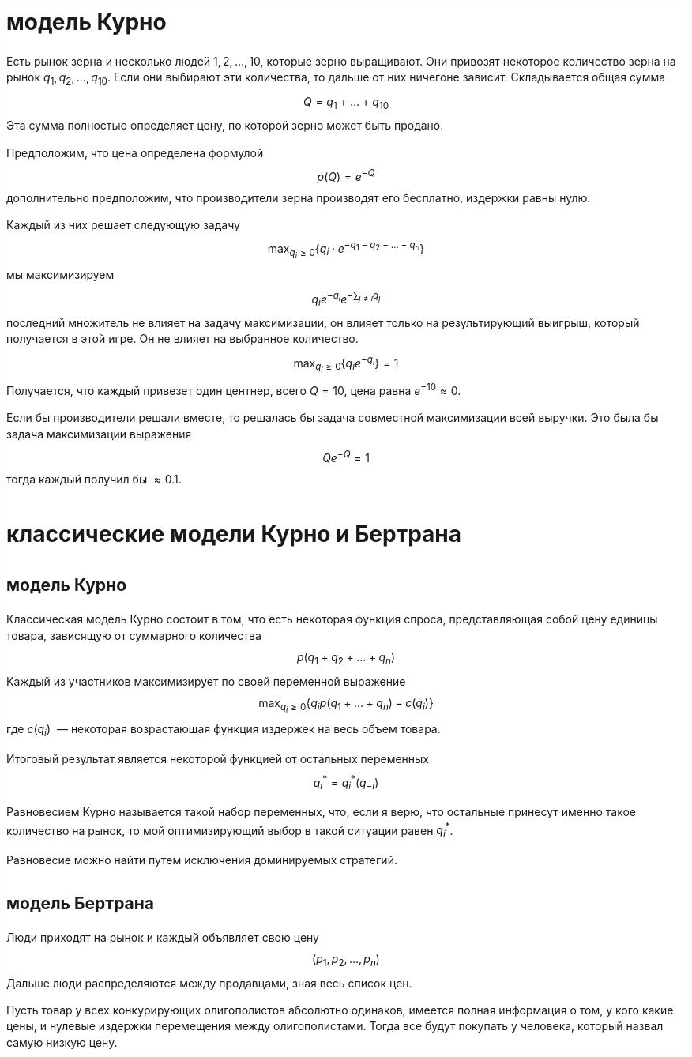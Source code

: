 # модель Курно

Есть рынок зерна и несколько людей $1, 2, \ldots, 10$, которые зерно выращивают. Они привозят некоторое количество зерна на рынок $q_1,q_2,\ldots,q_{10}$. Если они выбирают эти количества, то дальше от них ничегоне зависит. Складывается общая сумма 
$$Q=q_1+\ldots+q_{10}$$
Эта сумма полностью определяет цену, по которой зерно может быть продано.

Предположим, что цена определена формулой
$$p(Q)=e^{-Q}$$
дополнительно предположим, что производители зерна производят его бесплатно, издержки равны нулю.

Каждый из них решает следующую задачу
$$\max_{q_i\ge0}\{q_i\cdot e^{-q_1-q_2-\ldots-q_n}\}$$
мы максимизируем
$$q_i e^{-q_i}e^{-\sum_{j\ne i} q_j}$$
последний множитель не влияет на задачу максимизации, он влияет только на результирующий выигрыш, который получается в этой игре. Он не влияет на выбранное количество.
$$\max_{q_i\ge0}\{q_i e^{-q_i}\}=1$$
Получается, что каждый привезет один центнер, всего $Q=10$, цена равна $e^{-10}\approx 0$.

Если бы производители решали вместе, то решалась бы задача совместной максимизации всей выручки. Это была бы задача максимизации выражения
$$Qe^{-Q}=1$$
тогда каждый получил бы $\approx 0.1$.

# классические модели Курно и Бертрана

## модель Курно

Классическая модель Курно состоит в том, что есть некоторая функция спроса, представляющая собой цену единицы товара, зависящую от суммарного количества
$$p(q_1+q_2+\ldots+q_n)$$
Каждый из участников максимизирует по своей переменной выражение
$$\max_{q_i\ge0}\{q_ip(q_1+\ldots+q_n)-c(q_i)\}$$
где $c(q_i)$  — некоторая возрастающая функция издержек на весь объем товара.

Итоговый результат является некоторой функцией от остальных переменных
$$q^*_i=q^*_i(q_{-i})$$

Равновесием Курно называется такой набор переменных, что, если я верю, что остальные принесут именно такое количество на рынок, то мой оптимизирующий выбор в такой ситуации равен $q^*_i$.

Равновесие можно найти путем исключения доминируемых стратегий.

## модель Бертрана

Люди приходят на рынок и каждый объявляет свою цену
$$(p_1, p_2, \ldots, p_n)$$
Дальше люди распределяются между продавцами, зная весь список цен.

Пусть товар у всех конкурирующих олигополистов абсолютно одинаков, имеется полная информация о том, у кого какие цены, и нулевые издержки перемещения между олигополистами. Тогда все будут покупать у человека, который назвал самую низкую цену.
